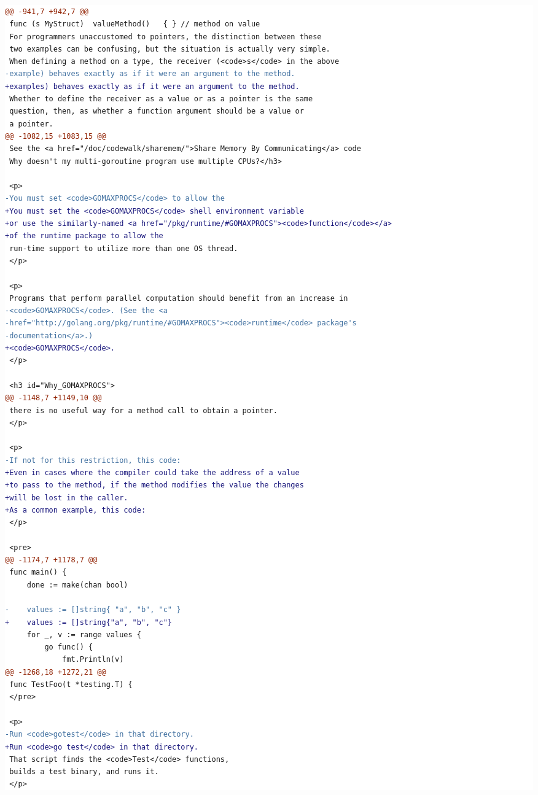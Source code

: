 ```diff
@@ -941,7 +942,7 @@
 func (s MyStruct)  valueMethod()   { } // method on value
 For programmers unaccustomed to pointers, the distinction between these
 two examples can be confusing, but the situation is actually very simple.
 When defining a method on a type, the receiver (<code>s</code> in the above
-example) behaves exactly as if it were an argument to the method.
+examples) behaves exactly as if it were an argument to the method.
 Whether to define the receiver as a value or as a pointer is the same
 question, then, as whether a function argument should be a value or
 a pointer.
@@ -1082,15 +1083,15 @@
 See the <a href="/doc/codewalk/sharemem/">Share Memory By Communicating</a> code
 Why doesn't my multi-goroutine program use multiple CPUs?</h3>
 
 <p>
-You must set <code>GOMAXPROCS</code> to allow the
+You must set the <code>GOMAXPROCS</code> shell environment variable
+or use the similarly-named <a href="/pkg/runtime/#GOMAXPROCS"><code>function</code></a>
+of the runtime package to allow the
 run-time support to utilize more than one OS thread. 
 </p>
 
 <p>
 Programs that perform parallel computation should benefit from an increase in
-<code>GOMAXPROCS</code>. (See the <a
-href="http://golang.org/pkg/runtime/#GOMAXPROCS"><code>runtime</code> package's
-documentation</a>.)
+<code>GOMAXPROCS</code>.
 </p>
 
 <h3 id="Why_GOMAXPROCS">
@@ -1148,7 +1149,10 @@
 there is no useful way for a method call to obtain a pointer.
 </p>
 
 <p>
-If not for this restriction, this code:
+Even in cases where the compiler could take the address of a value
+to pass to the method, if the method modifies the value the changes
+will be lost in the caller.
+As a common example, this code:
 </p>
 
 <pre>
@@ -1174,7 +1178,7 @@
 func main() {
     done := make(chan bool)
 
-    values := []string{ "a", "b", "c" }
+    values := []string{"a", "b", "c"}
     for _, v := range values {
         go func() {
             fmt.Println(v)
@@ -1268,18 +1272,21 @@
 func TestFoo(t *testing.T) {
 </pre>
 
 <p>
-Run <code>gotest</code> in that directory.
+Run <code>go test</code> in that directory.
 That script finds the <code>Test</code> functions,
 builds a test binary, and runs it.
 </p>
```